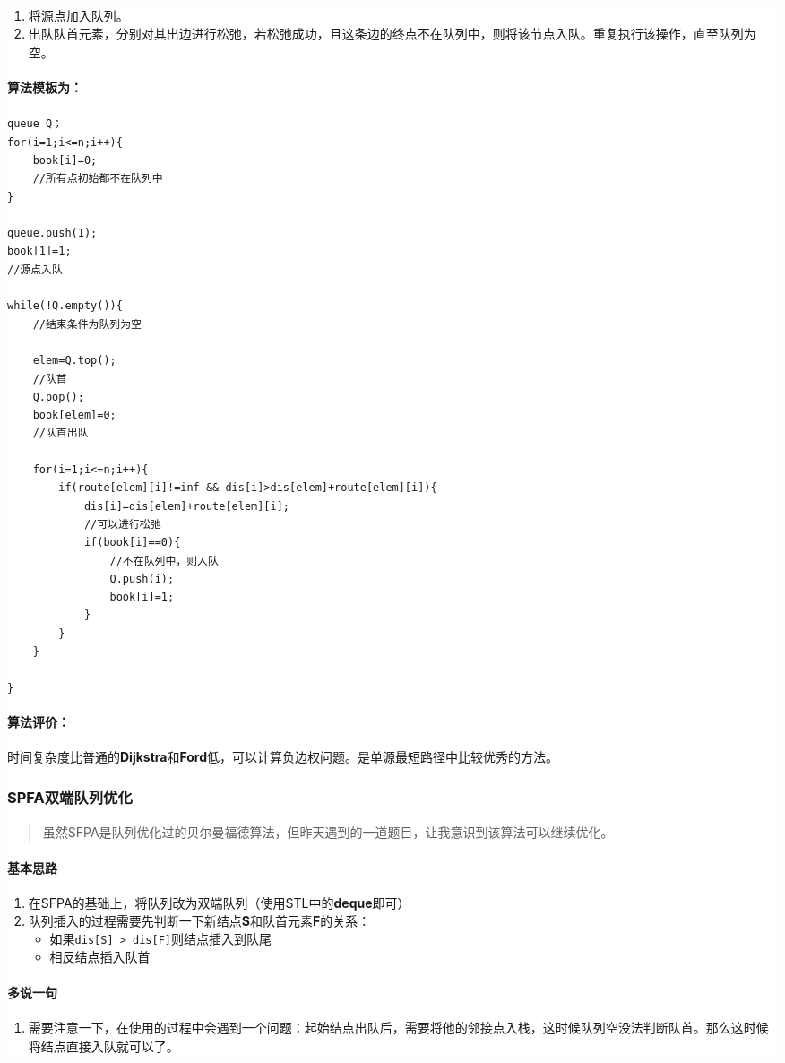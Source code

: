 1. 将源点加入队列。
2. 出队队首元素，分别对其出边进行松弛，若松弛成功，且这条边的终点不在队列中，则将该节点入队。重复执行该操作，直至队列为空。

#### 算法模板为：

```
queue Q；
for(i=1;i<=n;i++){
    book[i]=0;
    //所有点初始都不在队列中
}

queue.push(1);
book[1]=1;
//源点入队

while(!Q.empty()){
    //结束条件为队列为空
    
    elem=Q.top();
    //队首
    Q.pop();
    book[elem]=0;
    //队首出队
    
    for(i=1;i<=n;i++){
        if(route[elem][i]!=inf && dis[i]>dis[elem]+route[elem][i]){
            dis[i]=dis[elem]+route[elem][i];
            //可以进行松弛
            if(book[i]==0){
                //不在队列中，则入队
                Q.push(i);
                book[i]=1;
            }
        }
    }
   
}
```

#### 算法评价：
时间复杂度比普通的**Dijkstra**和**Ford**低，可以计算负边权问题。是单源最短路径中比较优秀的方法。


### SPFA双端队列优化
> 虽然SFPA是队列优化过的贝尔曼福德算法，但昨天遇到的一道题目，让我意识到该算法可以继续优化。

#### 基本思路
1. 在SFPA的基础上，将队列改为双端队列（使用STL中的**deque**即可）
2. 队列插入的过程需要先判断一下新结点**S**和队首元素**F**的关系：
    * 如果`dis[S] > dis[F]`则结点插入到队尾
    * 相反结点插入队首

#### 多说一句
1. 需要注意一下，在使用的过程中会遇到一个问题：起始结点出队后，需要将他的邻接点入栈，这时候队列空没法判断队首。那么这时候将结点直接入队就可以了。
